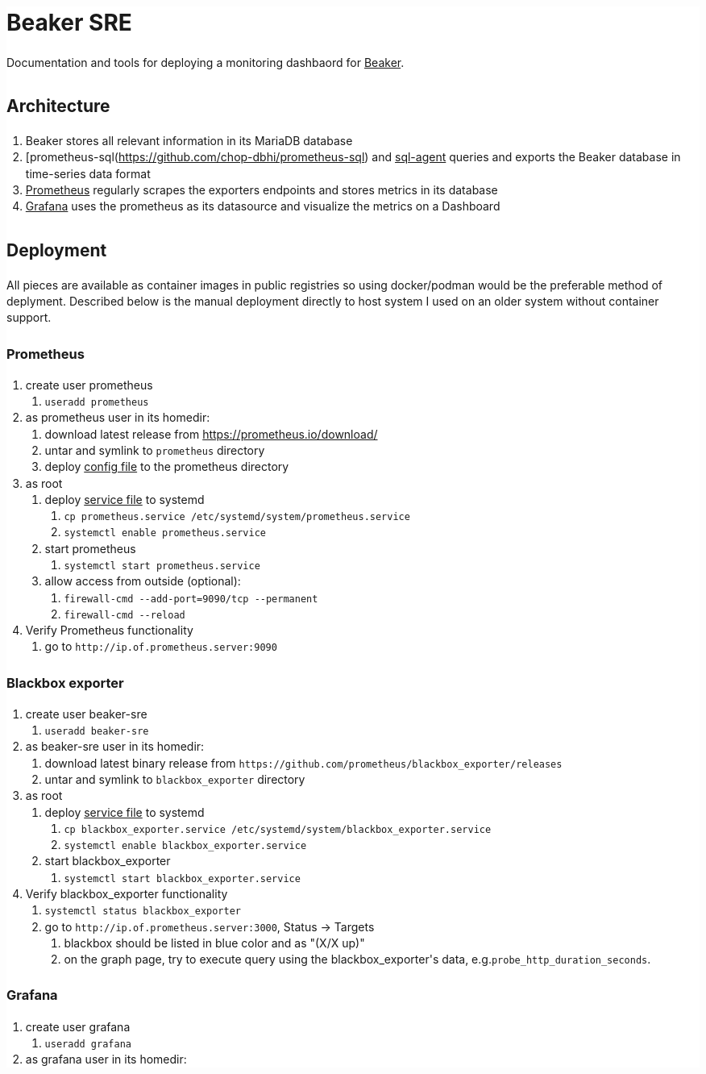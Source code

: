# Beaker SRE
Documentation and tools for deploying a monitoring dashbaord for [Beaker](https://beaker-project.org/).

## Architecture
1. Beaker stores all relevant information in its MariaDB database
2. [prometheus-sql(https://github.com/chop-dbhi/prometheus-sql) and [sql-agent](https://github.com/chop-dbhi/sql-agent) queries and exports the Beaker database in time-series data format
3. [Prometheus](https://prometheus.io/) regularly scrapes the exporters endpoints and stores metrics in its database
4. [Grafana](https://grafana.com/) uses the prometheus as its datasource and visualize the metrics on a Dashboard 

## Deployment
All pieces are available as container images in public registries so using docker/podman would be the preferable method of deplyment. Described below is the manual deployment directly to host system I used on an older system without container support.

### Prometheus
1. create user prometheus
   1. `useradd prometheus`
1. as prometheus user in its homedir:
   1. download latest release from https://prometheus.io/download/
   1. untar and symlink to `prometheus` directory
   1. deploy [config file](./prometheus/prometheus.yml) to the prometheus directory
1. as root
   1. deploy [service file](./prometheus/prometheus.service) to systemd
      1. `cp prometheus.service /etc/systemd/system/prometheus.service`
      1. `systemctl enable prometheus.service`
   1. start prometheus
      1. `systemctl start prometheus.service`
   1. allow access from outside (optional):
       1. `firewall-cmd --add-port=9090/tcp --permanent`
       1. `firewall-cmd --reload`
 1. Verify Prometheus functionality
    1. go to `http://ip.of.prometheus.server:9090`
### Blackbox exporter
1. create user beaker-sre
    1. `useradd beaker-sre` 
1. as beaker-sre user in its homedir:
    1. download latest binary release from `https://github.com/prometheus/blackbox_exporter/releases`
    1. untar and symlink to `blackbox_exporter` directory
1. as root
   1. deploy [service file](./blackbox_exporter/blackbox_exporter.service) to systemd
      1. `cp blackbox_exporter.service /etc/systemd/system/blackbox_exporter.service`
      1. `systemctl enable blackbox_exporter.service`
   1. start blackbox_exporter
      1. `systemctl start blackbox_exporter.service`
1. Verify blackbox_exporter functionality
    1. `systemctl status blackbox_exporter`
    1. go to `http://ip.of.prometheus.server:3000`, Status -> Targets
       1. blackbox should be listed in blue color and as "(X/X up)"
       1. on the graph page, try to execute query using the blackbox_exporter's data, e.g.`probe_http_duration_seconds`.
### Grafana
1. create user grafana
   1. `useradd grafana`
1. as grafana user in its homedir: